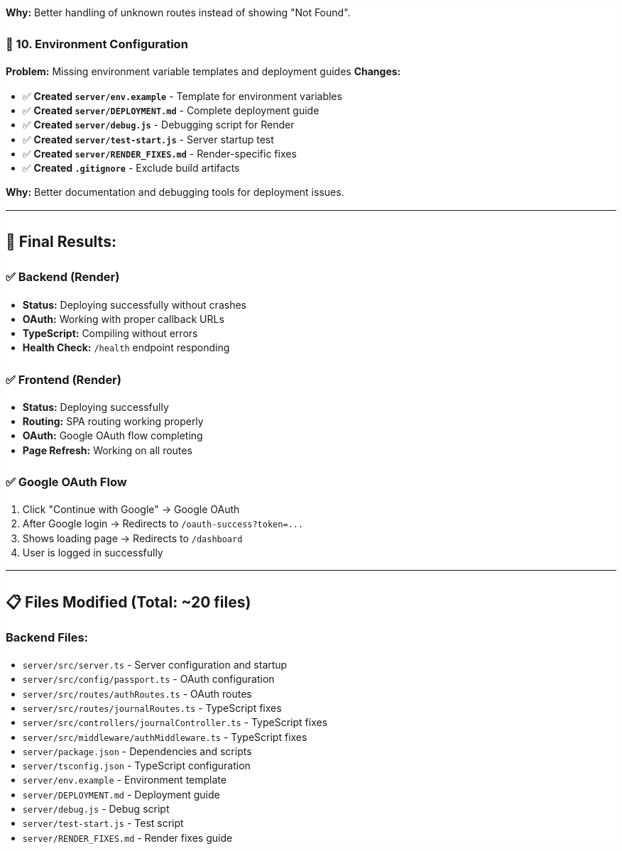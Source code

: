 **Why:** Better handling of unknown routes instead of showing "Not Found".

### **🔧 10. Environment Configuration**
**Problem:** Missing environment variable templates and deployment guides
**Changes:**
- ✅ **Created `server/env.example`** - Template for environment variables
- ✅ **Created `server/DEPLOYMENT.md`** - Complete deployment guide
- ✅ **Created `server/debug.js`** - Debugging script for Render
- ✅ **Created `server/test-start.js`** - Server startup test
- ✅ **Created `server/RENDER_FIXES.md`** - Render-specific fixes
- ✅ **Created `.gitignore`** - Exclude build artifacts

**Why:** Better documentation and debugging tools for deployment issues.

---

## 🎯 **Final Results:**

### **✅ Backend (Render)**
- **Status:** Deploying successfully without crashes
- **OAuth:** Working with proper callback URLs
- **TypeScript:** Compiling without errors
- **Health Check:** `/health` endpoint responding

### **✅ Frontend (Render)**
- **Status:** Deploying successfully
- **Routing:** SPA routing working properly
- **OAuth:** Google OAuth flow completing
- **Page Refresh:** Working on all routes

### **✅ Google OAuth Flow**
1. Click "Continue with Google" → Google OAuth
2. After Google login → Redirects to `/oauth-success?token=...`
3. Shows loading page → Redirects to `/dashboard`
4. User is logged in successfully

---

## 📋 **Files Modified (Total: ~20 files)**

### **Backend Files:**
- `server/src/server.ts` - Server configuration and startup
- `server/src/config/passport.ts` - OAuth configuration
- `server/src/routes/authRoutes.ts` - OAuth routes
- `server/src/routes/journalRoutes.ts` - TypeScript fixes
- `server/src/controllers/journalController.ts` - TypeScript fixes
- `server/src/middleware/authMiddleware.ts` - TypeScript fixes
- `server/package.json` - Dependencies and scripts
- `server/tsconfig.json` - TypeScript configuration
- `server/env.example` - Environment template
- `server/DEPLOYMENT.md` - Deployment guide
- `server/debug.js` - Debug script
- `server/test-start.js` - Test script
- `server/RENDER_FIXES.md` - Render fixes guide
